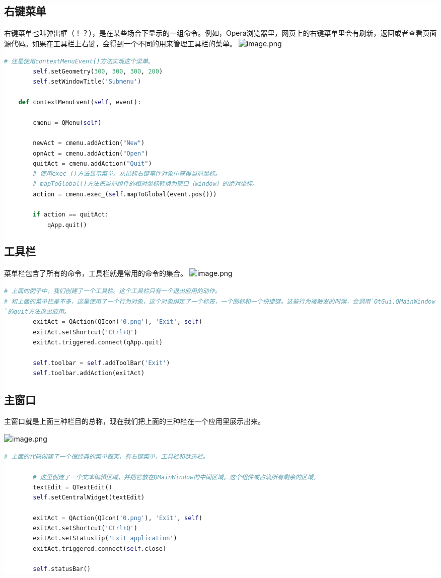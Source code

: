 


## 右键菜单
右键菜单也叫弹出框（！？），是在某些场合下显示的一组命令。例如，Opera浏览器里，网页上的右键菜单里会有刷新，返回或者查看页面源代码。如果在工具栏上右键，会得到一个不同的用来管理工具栏的菜单。
![image.png](https://upload-images.jianshu.io/upload_images/18339009-f5d412ab2e1d80d4.png?imageMogr2/auto-orient/strip%7CimageView2/2/w/1240)

```python
# 还是使用contextMenuEvent()方法实现这个菜单。
        self.setGeometry(300, 300, 300, 200)
        self.setWindowTitle('Submenu')

    def contextMenuEvent(self, event):

        cmenu = QMenu(self)

        newAct = cmenu.addAction("New")
        opnAct = cmenu.addAction("Open")
        quitAct = cmenu.addAction("Quit")
        # 使用exec_()方法显示菜单。从鼠标右键事件对象中获得当前坐标。
        # mapToGlobal()方法把当前组件的相对坐标转换为窗口（window）的绝对坐标。
        action = cmenu.exec_(self.mapToGlobal(event.pos()))

        if action == quitAct:
            qApp.quit()
```


## 工具栏
菜单栏包含了所有的命令，工具栏就是常用的命令的集合。
![image.png](https://upload-images.jianshu.io/upload_images/18339009-d87e7882c390b42c.png?imageMogr2/auto-orient/strip%7CimageView2/2/w/1240)

```python
# 上面的例子中，我们创建了一个工具栏。这个工具栏只有一个退出应用的动作。
# 和上面的菜单栏差不多，这里使用了一个行为对象，这个对象绑定了一个标签，一个图标和一个快捷键。这些行为被触发的时候，会调用`QtGui.QMainWindow`的quit方法退出应用。
        exitAct = QAction(QIcon('0.png'), 'Exit', self)
        exitAct.setShortcut('Ctrl+Q')
        exitAct.triggered.connect(qApp.quit)

        self.toolbar = self.addToolBar('Exit')
        self.toolbar.addAction(exitAct)
```



## 主窗口

主窗口就是上面三种栏目的总称，现在我们把上面的三种栏在一个应用里展示出来。

![image.png](https://upload-images.jianshu.io/upload_images/18339009-ec734103e702d445.png?imageMogr2/auto-orient/strip%7CimageView2/2/w/1240)


```python
# 上面的代码创建了一个很经典的菜单框架，有右键菜单，工具栏和状态栏。
        
        # 这里创建了一个文本编辑区域，并把它放在QMainWindow的中间区域。这个组件或占满所有剩余的区域。
        textEdit = QTextEdit()
        self.setCentralWidget(textEdit)

        exitAct = QAction(QIcon('0.png'), 'Exit', self)
        exitAct.setShortcut('Ctrl+Q')
        exitAct.setStatusTip('Exit application')
        exitAct.triggered.connect(self.close)

        self.statusBar()

```